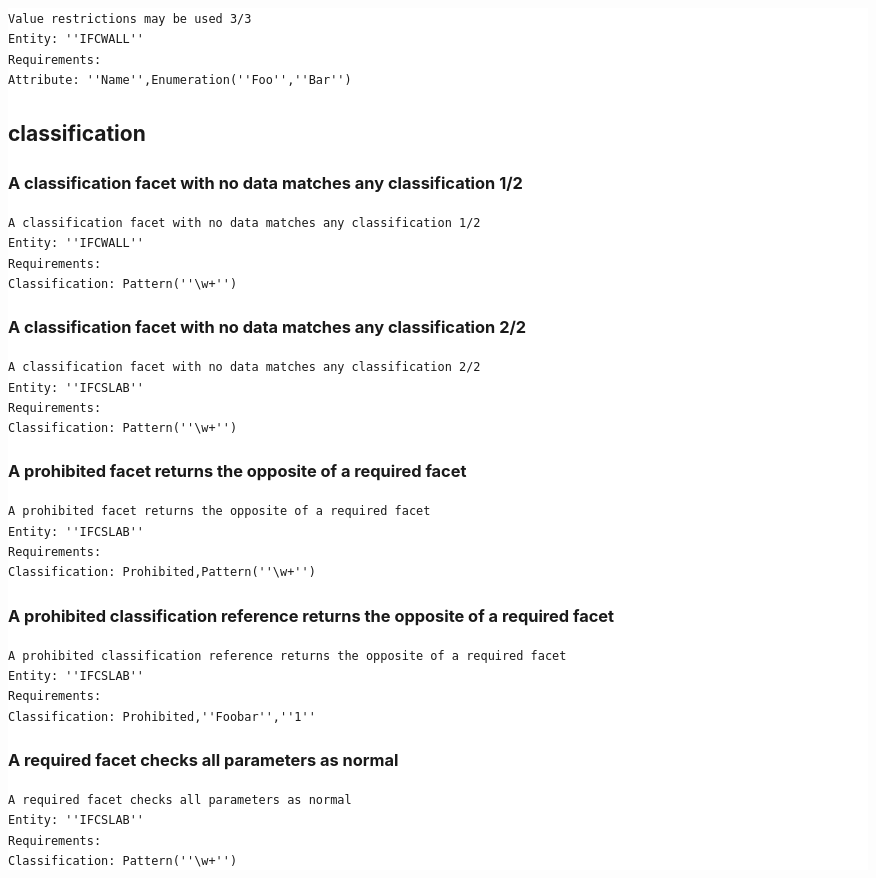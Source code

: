 ``` ids attribute/fail-value_restrictions_may_be_used_3_3.ids
Value restrictions may be used 3/3
Entity: ''IFCWALL''
Requirements:
Attribute: ''Name'',Enumeration(''Foo'',''Bar'')
```

## classification

### A classification facet with no data matches any classification 1/2

``` ids classification/fail-a_classification_facet_with_no_data_matches_any_classification_1_2.ids
A classification facet with no data matches any classification 1/2
Entity: ''IFCWALL''
Requirements:
Classification: Pattern(''\w+'')
```

### A classification facet with no data matches any classification 2/2

``` ids classification/pass-a_classification_facet_with_no_data_matches_any_classification_2_2.ids
A classification facet with no data matches any classification 2/2
Entity: ''IFCSLAB''
Requirements:
Classification: Pattern(''\w+'')
```

### A prohibited facet returns the opposite of a required facet

``` ids classification/fail-a_prohibited_facet_returns_the_opposite_of_a_required_facet.ids
A prohibited facet returns the opposite of a required facet
Entity: ''IFCSLAB''
Requirements:
Classification: Prohibited,Pattern(''\w+'')
```

### A prohibited classification reference returns the opposite of a required facet

``` ids classification/fail-a_prohibited_classification_reference_returns_the_opposite_of_a_required_facet.ids
A prohibited classification reference returns the opposite of a required facet
Entity: ''IFCSLAB''
Requirements:
Classification: Prohibited,''Foobar'',''1''
```

### A required facet checks all parameters as normal

``` ids classification/pass-a_required_facet_checks_all_parameters_as_normal.ids
A required facet checks all parameters as normal
Entity: ''IFCSLAB''
Requirements:
Classification: Pattern(''\w+'')
```
